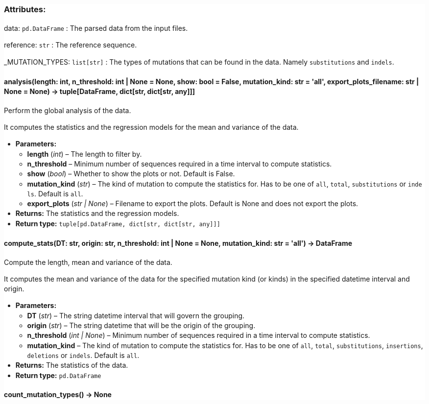 ### Attributes:

data: `pd.DataFrame`
: The parsed data from the input files.

reference: `str`
: The reference sequence.

\_MUTATION_TYPES: `list[str]`
: The types of mutations that can be found in the data. Namely `substitutions` and `indels`.

#### analysis(length: int, n_threshold: int | None = None, show: bool = False, mutation_kind: str = 'all', export_plots_filename: str | None = None) → tuple[DataFrame, dict[str, dict[str, any]]]

Perform the global analysis of the data.

It computes the statistics and the regression models for the mean and variance of the data.

* **Parameters:**
  * **length** (*int*) – The length to filter by.
  * **n_threshold** – Minimum number of sequences required in a time interval to compute statistics.
  * **show** (*bool*) – Whether to show the plots or not. Default is False.
  * **mutation_kind** (*str*) – The kind of mutation to compute the statistics for. Has to be one of `all`, `total`, `substitutions` or `indels`. Default is `all`.
  * **export_plots** (*str* *|* *None*) – Filename to export the plots. Default is None and does not export the plots.
* **Returns:**
  The statistics and the regression models.
* **Return type:**
  `tuple[pd.DataFrame, dict[str, dict[str, any]]]`

#### compute_stats(DT: str, origin: str, n_threshold: int | None = None, mutation_kind: str = 'all') → DataFrame

Compute the length, mean and variance of the data.

It computes the mean and variance of the data for the specified mutation kind (or kinds) in the specified datetime interval and origin.

* **Parameters:**
  * **DT** (*str*) – The string datetime interval that will govern the grouping.
  * **origin** (*str*) – The string datetime that will be the origin of the grouping.
  * **n_threshold** (*int* *|* *None*) – Minimum number of sequences required in a time interval to compute statistics.
  * **mutation_kind** – The kind of mutation to compute the statistics for. Has to be one of `all`, `total`, `substitutions`, `insertions`, `deletions` or `indels`. Default is `all`.
* **Returns:**
  The statistics of the data.
* **Return type:**
  `pd.DataFrame`

#### count_mutation_types() → None
